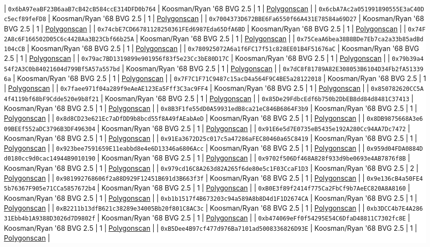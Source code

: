 | `0x6bA97eaBF23B6aaB7cB42cB584ccE314DFD0b764` | Koosman/Ryan '68 BVG 2.5 | 1 | [Polygonscan](https://polygonscan.com/tx/0x8b6e68d1ad1fab3893a7ecd45595422b284572a1ec11123e81b39f011ebc5726) |
| `0x6cbA7Ac2a051991890555E3aC40Dc5ecf89feFD8` | Koosman/Ryan '68 BVG 2.5 | 1 | [Polygonscan](https://polygonscan.com/tx/0x06e5e2d68ae63f74565c13d6960cf668dd868510f39dddc1e9de0b31a4213fc6) |
| `0x7004373D672BBE6Fa6550f66A431E78584a69D27` | Koosman/Ryan '68 BVG 2.5 | 1 | [Polygonscan](https://polygonscan.com/tx/0xcb64383bfe2b0d0af0de4caa583c71d81f5137debdfe45e59089dbbc4838c408) |
| `0x74cbE7CD66781128250361FEd6987Eda65DfA6BD` | Koosman/Ryan '68 BVG 2.5 | 1 | [Polygonscan](https://polygonscan.com/tx/0xd438fd06626f488ad8a90d87c605059b1e360544c2ce3f54c65c1159776760fd) |
| `0x74F2A8c6F166502D05C6c4428Aa3B23Cbf66b25A` | Koosman/Ryan '68 BVG 2.5 | 1 | [Polygonscan](https://polygonscan.com/tx/0x55fe5036bd4e3d8abfcc7c589f1af7a471629e728babdeb25735d5f1541da60b) |
| `0x75CeaA6bea38B8BDe7Eb7ca2a33b85adBd104cCB` | Koosman/Ryan '68 BVG 2.5 | 1 | [Polygonscan](https://polygonscan.com/tx/0x296e292ba95617ca6e7c1a92cfe31cd82c2d9e6584004b8187e1a5d25bc5079a) |
| `0x780925072A6a1f6FC17f51c828EE01B4F51676aC` | Koosman/Ryan '68 BVG 2.5 | 1 | [Polygonscan](https://polygonscan.com/tx/0x4f96124703478053635319809812adc2d80e7fd9ef2b7ebfdeba795bfd78295e) |
| `0x79ac7BD1319899e901956f83f5e23Cc3bE80D17C` | Koosman/Ryan '68 BVG 2.5 | 1 | [Polygonscan](https://polygonscan.com/tx/0xb5480268cf471a39b5b2d3b87f9c94e15df0b9964832d00ce17550433819b783) |
| `0x79b39a454f2A3C0b84021604d799Bf5A57a557bd` | Koosman/Ryan '68 BVG 2.5 | 1 | [Polygonscan](https://polygonscan.com/tx/0xff60d3732834a447e80a303e71dbea655446bec77d2d88660e4adeeaab121511) |
| `0x7dC8f81789A82E308053B6104D34Fb2fA513396a` | Koosman/Ryan '68 BVG 2.5 | 1 | [Polygonscan](https://polygonscan.com/tx/0xf3b6307a7228d93423598ecd5911501a304d3a63a3b11b278089e80331e1cc7f) |
| `0x7F7C1F71C9487c15acD4a564F9C4BE5a28122018` | Koosman/Ryan '68 BVG 2.5 | 1 | [Polygonscan](https://polygonscan.com/tx/0xddb959898dd86a9453b090059ef520579739abe759dd2baebd3e2c62dc23f912) |
| `0x7faee971f04a289f9eAeAE123Ea5Fff3C3ac9FF4` | Koosman/Ryan '68 BVG 2.5 | 1 | [Polygonscan](https://polygonscan.com/tx/0x21984698c4aa84934575fb213c02a7c4388555672b2dcb364ea3df57ab330565) |
| `0x850782620CC5A4f4119bf68bF9Cdde520e9b8f21` | Koosman/Ryan '68 BVG 2.5 | 1 | [Polygonscan](https://polygonscan.com/tx/0x8adee9364b609b2accb537af869b75e164e7aa4b4fd49df010166b63407a7a27) |
| `0x85De29FdbcEdf6b750b2DbEB8dd84d8481C37413` | Koosman/Ryan '68 BVG 2.5 | 1 | [Polygonscan](https://polygonscan.com/tx/0xdb8e088fb26b7cc0e65418c106dccc12a043b778be1e4b62e0d82e09e485f703) |
| `0x8B3F1fe55dD0A59931edB8ca21eC846B6864F3b9` | Koosman/Ryan '68 BVG 2.5 | 1 | [Polygonscan](https://polygonscan.com/tx/0xaaf8b2c642649ee980971d21f7827446c08da6b5f36a16389cd4ede4eb70411f) |
| `0x8d8CD23e621Ec7aDfDD9b8bcd55f8A49fAEabAeD` | Koosman/Ryan '68 BVG 2.5 | 1 | [Polygonscan](https://polygonscan.com/tx/0x4d8c1115c3b3bfc4428e23b32383b0dbf6e9b221073452fb0fbd9d1a4b790786) |
| `0x8DB9875668A3e609BEEf552aDC3796B3DF496304` | Koosman/Ryan '68 BVG 2.5 | 1 | [Polygonscan](https://polygonscan.com/tx/0x5d1177c4aad2d0dc8e4e0b30bcebc97b260eaa210ae562b7a048cae990eea7d6) |
| `0x91E6e5d7E0735eB5435e192A280Cc94AA7Dc7472` | Koosman/Ryan '68 BVG 2.5 | 1 | [Polygonscan](https://polygonscan.com/tx/0xb43bb814e7343e5dc32a66f3e2285abb8db9c2332b1e16b52da06adf8159e03e) |
| `0x91Ea3672D25c017c5a47286aFEC80460a65C8419` | Koosman/Ryan '68 BVG 2.5 | 1 | [Polygonscan](https://polygonscan.com/tx/0xbe1b775e69a1fd8dc8461169b934e1a45f22fbb557e04372330c8e551fcbb801) |
| `0x923bee7591659E11eabbd8e4e6D13346a6806Acc` | Koosman/Ryan '68 BVG 2.5 | 1 | [Polygonscan](https://polygonscan.com/tx/0x127cb53da7dc6ac57238183c27f701e936fd893b2e8a5a53add692164f8099e3) |
| `0x959d04FDA0884Dd0180cc9d0cac14944B9010190` | Koosman/Ryan '68 BVG 2.5 | 1 | [Polygonscan](https://polygonscan.com/tx/0x4cc0f9189ae9e0ffccfc62982d567d31cc2756cc2ae61023c6c2e46d3ef36405) |
| `0x9702f506Df468A828f933d9be0693e4AB7876f8B` | Koosman/Ryan '68 BVG 2.5 | 1 | [Polygonscan](https://polygonscan.com/tx/0x94c89e576f0489bc7484250a3860f1698c933f45dd284cefef57769db7d404fe) |
| `0x979cd16C8A263d82A265f6de80e5c1F03CcaF1D3` | Koosman/Ryan '68 BVG 2.5 | 2 | [Polygonscan](https://polygonscan.com/tx/0xbedeb0ae031629084911ed6599913654af5ebee860829cc24803ab6e44d62ac7) |
| `0x981992768606f2a88D929F12451B691d3B663f3f` | Koosman/Ryan '68 BVG 2.5 | 1 | [Polygonscan](https://polygonscan.com/tx/0x193dd3d7650f35e6e0a1dd8b05133d58968b0bee49e6530ac63c68b86591396e) |
| `0x9e136cB4a50FE45b76367F905e71CCa5857672b4` | Koosman/Ryan '68 BVG 2.5 | 1 | [Polygonscan](https://polygonscan.com/tx/0x1eb82bd61b48e207fa92cb3c83da53d9460469f81c3fd57c351c02cd4b8b87b8) |
| `0xB0E3f89f2414f775Ca2FbCf9b7AeEC820A8A8160` | Koosman/Ryan '68 BVG 2.5 | 1 | [Polygonscan](https://polygonscan.com/tx/0x99dc202270a8ce88cd323cb2d8e840bf7003fb4557d52dd6399a67f187325c64) |
| `0xb1b1517f4B673203c94a589A8b8D4d1F1D2674CA` | Koosman/Ryan '68 BVG 2.5 | 1 | [Polygonscan](https://polygonscan.com/tx/0x62b5e7bdb361600346ec228204f49488a02e6108c5eea1e32b474955c8e0b260) |
| `0xB2211b13dfB621c38289e34005Bb20f801C8AC3c` | Koosman/Ryan '68 BVG 2.5 | 1 | [Polygonscan](https://polygonscan.com/tx/0x9f2cbefc6b2284de03ff7aee586d94da6c070df5a4c7ce4d37ff60a535851a8f) |
| `0xb3DCC4b7E4A28631Ebb4b1A9388D3026d7D9802f` | Koosman/Ryan '68 BVG 2.5 | 1 | [Polygonscan](https://polygonscan.com/tx/0x6e7368591c12b15a3819d661093d565c7ef8d62ac4688cae42802b1114e490b0) |
| `0xb474069eFf0f54295E54C6DfaD48811C7302fc8E` | Koosman/Ryan '68 BVG 2.5 | 1 | [Polygonscan](https://polygonscan.com/tx/0x6596100b668d360bbdadaad9d4991aa3b3667c63bd9409d255443d59ab09d1ae) |
| `0xB5Dee4B97cf477d976Ba7101ad5008336826D93E` | Koosman/Ryan '68 BVG 2.5 | 1 | [Polygonscan](https://polygonscan.com/tx/0x327cfbfa80310d13c4fa3c6748fbd497117d5dde48eacb9479910898e1b7e7db) |